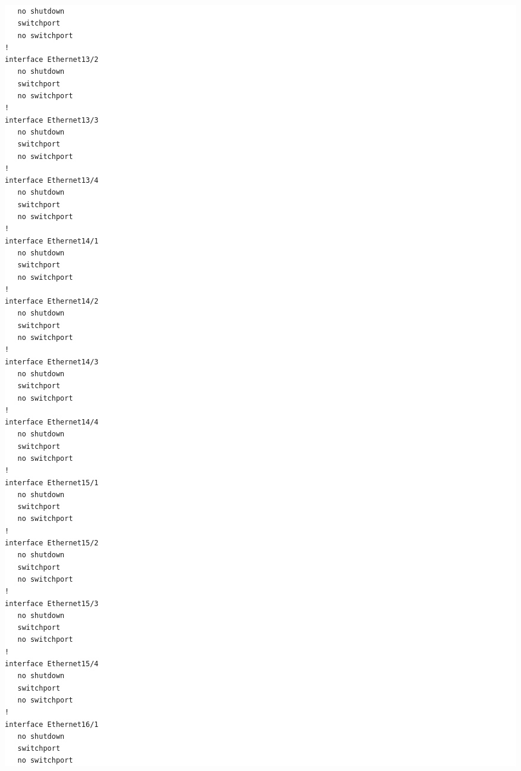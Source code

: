 ```eos
   no shutdown
   switchport
   no switchport
!
interface Ethernet13/2
   no shutdown
   switchport
   no switchport
!
interface Ethernet13/3
   no shutdown
   switchport
   no switchport
!
interface Ethernet13/4
   no shutdown
   switchport
   no switchport
!
interface Ethernet14/1
   no shutdown
   switchport
   no switchport
!
interface Ethernet14/2
   no shutdown
   switchport
   no switchport
!
interface Ethernet14/3
   no shutdown
   switchport
   no switchport
!
interface Ethernet14/4
   no shutdown
   switchport
   no switchport
!
interface Ethernet15/1
   no shutdown
   switchport
   no switchport
!
interface Ethernet15/2
   no shutdown
   switchport
   no switchport
!
interface Ethernet15/3
   no shutdown
   switchport
   no switchport
!
interface Ethernet15/4
   no shutdown
   switchport
   no switchport
!
interface Ethernet16/1
   no shutdown
   switchport
   no switchport
```